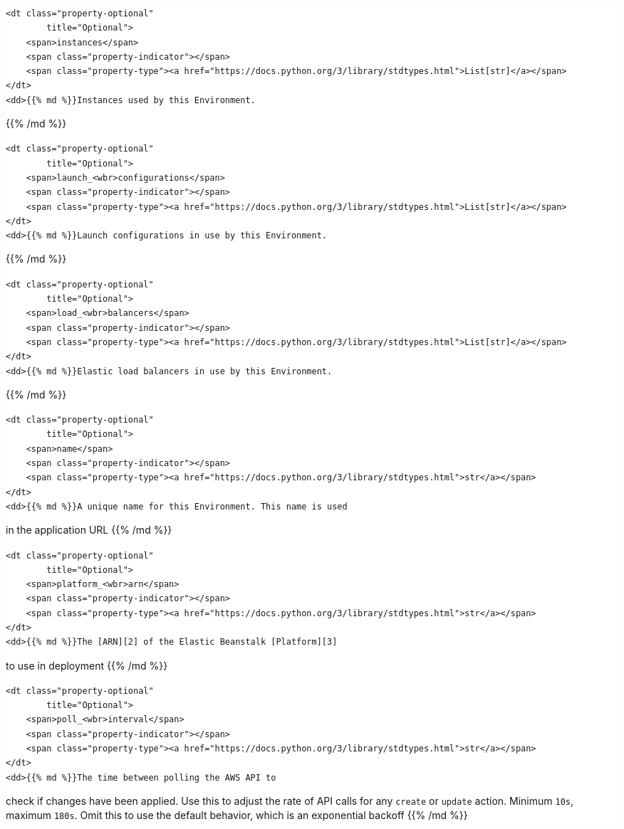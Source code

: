     <dt class="property-optional"
            title="Optional">
        <span>instances</span>
        <span class="property-indicator"></span>
        <span class="property-type"><a href="https://docs.python.org/3/library/stdtypes.html">List[str]</a></span>
    </dt>
    <dd>{{% md %}}Instances used by this Environment.
{{% /md %}}</dd>

    <dt class="property-optional"
            title="Optional">
        <span>launch_<wbr>configurations</span>
        <span class="property-indicator"></span>
        <span class="property-type"><a href="https://docs.python.org/3/library/stdtypes.html">List[str]</a></span>
    </dt>
    <dd>{{% md %}}Launch configurations in use by this Environment.
{{% /md %}}</dd>

    <dt class="property-optional"
            title="Optional">
        <span>load_<wbr>balancers</span>
        <span class="property-indicator"></span>
        <span class="property-type"><a href="https://docs.python.org/3/library/stdtypes.html">List[str]</a></span>
    </dt>
    <dd>{{% md %}}Elastic load balancers in use by this Environment.
{{% /md %}}</dd>

    <dt class="property-optional"
            title="Optional">
        <span>name</span>
        <span class="property-indicator"></span>
        <span class="property-type"><a href="https://docs.python.org/3/library/stdtypes.html">str</a></span>
    </dt>
    <dd>{{% md %}}A unique name for this Environment. This name is used
in the application URL
{{% /md %}}</dd>

    <dt class="property-optional"
            title="Optional">
        <span>platform_<wbr>arn</span>
        <span class="property-indicator"></span>
        <span class="property-type"><a href="https://docs.python.org/3/library/stdtypes.html">str</a></span>
    </dt>
    <dd>{{% md %}}The [ARN][2] of the Elastic Beanstalk [Platform][3]
to use in deployment
{{% /md %}}</dd>

    <dt class="property-optional"
            title="Optional">
        <span>poll_<wbr>interval</span>
        <span class="property-indicator"></span>
        <span class="property-type"><a href="https://docs.python.org/3/library/stdtypes.html">str</a></span>
    </dt>
    <dd>{{% md %}}The time between polling the AWS API to
check if changes have been applied. Use this to adjust the rate of API calls
for any `create` or `update` action. Minimum `10s`, maximum `180s`. Omit this to
use the default behavior, which is an exponential backoff
{{% /md %}}</dd>
